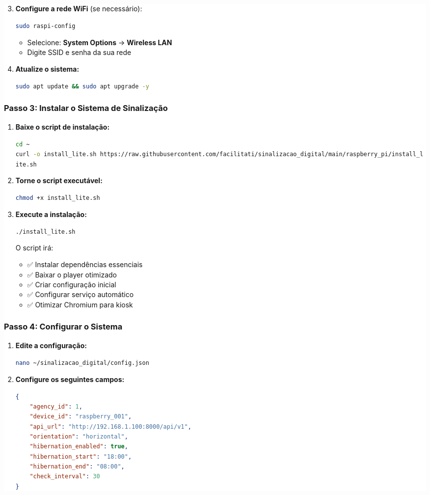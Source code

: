 3. **Configure a rede WiFi** (se necessário):
   ```bash
   sudo raspi-config
   ```
   - Selecione: **System Options** → **Wireless LAN**
   - Digite SSID e senha da sua rede

4. **Atualize o sistema:**
   ```bash
   sudo apt update && sudo apt upgrade -y
   ```

### Passo 3: Instalar o Sistema de Sinalização

1. **Baixe o script de instalação:**
   ```bash
   cd ~
   curl -o install_lite.sh https://raw.githubusercontent.com/facilitati/sinalizacao_digital/main/raspberry_pi/install_lite.sh
   ```

2. **Torne o script executável:**
   ```bash
   chmod +x install_lite.sh
   ```

3. **Execute a instalação:**
   ```bash
   ./install_lite.sh
   ```

   O script irá:
   - ✅ Instalar dependências essenciais
   - ✅ Baixar o player otimizado
   - ✅ Criar configuração inicial
   - ✅ Configurar serviço automático
   - ✅ Otimizar Chromium para kiosk

### Passo 4: Configurar o Sistema

1. **Edite a configuração:**
   ```bash
   nano ~/sinalizacao_digital/config.json
   ```

2. **Configure os seguintes campos:**
   ```json
   {
       "agency_id": 1,
       "device_id": "raspberry_001",
       "api_url": "http://192.168.1.100:8000/api/v1",
       "orientation": "horizontal",
       "hibernation_enabled": true,
       "hibernation_start": "18:00",
       "hibernation_end": "08:00",
       "check_interval": 30
   }
   ```
